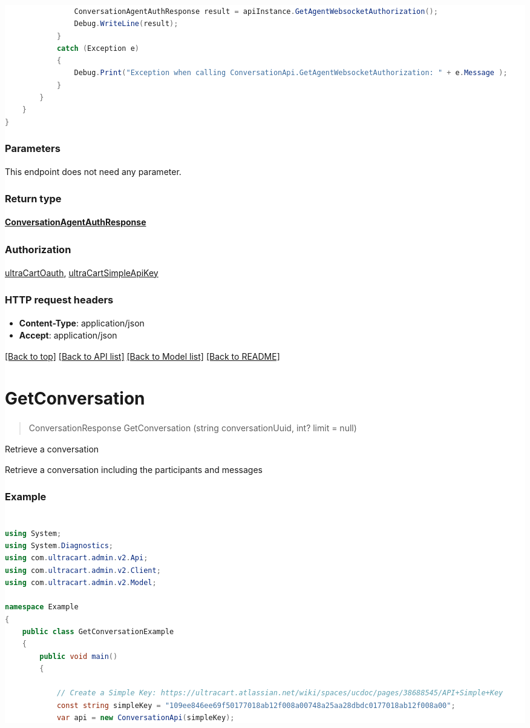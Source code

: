 ```csharp
                ConversationAgentAuthResponse result = apiInstance.GetAgentWebsocketAuthorization();
                Debug.WriteLine(result);
            }
            catch (Exception e)
            {
                Debug.Print("Exception when calling ConversationApi.GetAgentWebsocketAuthorization: " + e.Message );
            }
        }
    }
}

```

### Parameters
This endpoint does not need any parameter.

### Return type

[**ConversationAgentAuthResponse**](ConversationAgentAuthResponse.md)

### Authorization

[ultraCartOauth](../README.md#ultraCartOauth), [ultraCartSimpleApiKey](../README.md#ultraCartSimpleApiKey)

### HTTP request headers

 - **Content-Type**: application/json
 - **Accept**: application/json

[[Back to top]](#) [[Back to API list]](../README.md#documentation-for-api-endpoints) [[Back to Model list]](../README.md#documentation-for-models) [[Back to README]](../README.md)

<a name="getconversation"></a>
# **GetConversation**
> ConversationResponse GetConversation (string conversationUuid, int? limit = null)

Retrieve a conversation

Retrieve a conversation including the participants and messages 
### Example
```csharp

using System;
using System.Diagnostics;
using com.ultracart.admin.v2.Api;
using com.ultracart.admin.v2.Client;
using com.ultracart.admin.v2.Model;

namespace Example
{
    public class GetConversationExample
    {
        public void main()
        {

            // Create a Simple Key: https://ultracart.atlassian.net/wiki/spaces/ucdoc/pages/38688545/API+Simple+Key
            const string simpleKey = "109ee846ee69f50177018ab12f008a00748a25aa28dbdc0177018ab12f008a00";
            var api = new ConversationApi(simpleKey);
```